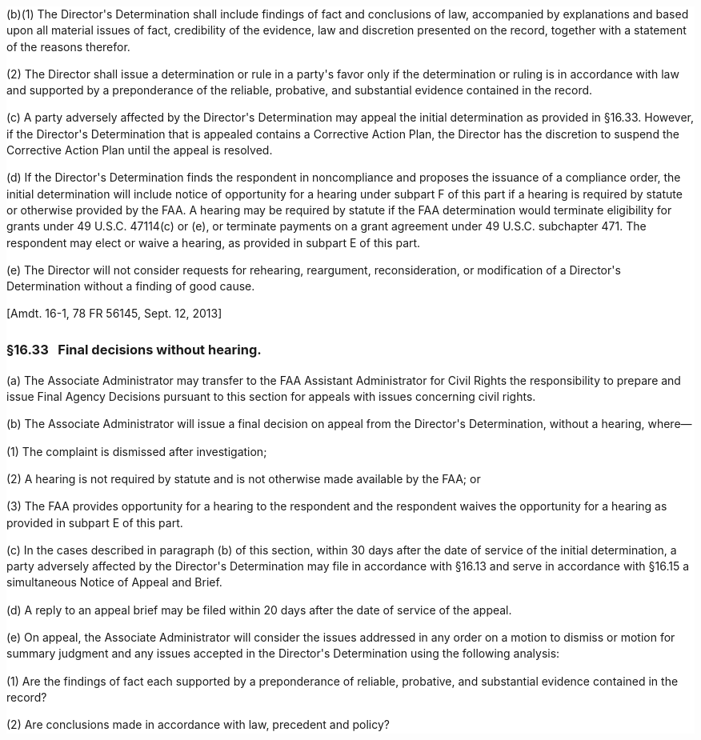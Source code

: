 (b)(1) The Director's Determination shall include findings of fact and conclusions of law, accompanied by explanations and based upon all material issues of fact, credibility of the evidence, law and discretion presented on the record, together with a statement of the reasons therefor.

\(2\) The Director shall issue a determination or rule in a party's favor only if the determination or ruling is in accordance with law and supported by a preponderance of the reliable, probative, and substantial evidence contained in the record.

\(c\) A party adversely affected by the Director's Determination may appeal the initial determination as provided in §16.33. However, if the Director's Determination that is appealed contains a Corrective Action Plan, the Director has the discretion to suspend the Corrective Action Plan until the appeal is resolved.

\(d\) If the Director's Determination finds the respondent in noncompliance and proposes the issuance of a compliance order, the initial determination will include notice of opportunity for a hearing under subpart F of this part if a hearing is required by statute or otherwise provided by the FAA. A hearing may be required by statute if the FAA determination would terminate eligibility for grants under 49 U.S.C. 47114(c) or (e), or terminate payments on a grant agreement under 49 U.S.C. subchapter 471. The respondent may elect or waive a hearing, as provided in subpart E of this part.

\(e\) The Director will not consider requests for rehearing, reargument, reconsideration, or modification of a Director's Determination without a finding of good cause.

\[Amdt. 16-1, 78 FR 56145, Sept. 12, 2013\]

### §16.33   Final decisions without hearing.

\(a\) The Associate Administrator may transfer to the FAA Assistant Administrator for Civil Rights the responsibility to prepare and issue Final Agency Decisions pursuant to this section for appeals with issues concerning civil rights.

\(b\) The Associate Administrator will issue a final decision on appeal from the Director's Determination, without a hearing, where—

\(1\) The complaint is dismissed after investigation;

\(2\) A hearing is not required by statute and is not otherwise made available by the FAA; or

\(3\) The FAA provides opportunity for a hearing to the respondent and the respondent waives the opportunity for a hearing as provided in subpart E of this part.

\(c\) In the cases described in paragraph (b) of this section, within 30 days after the date of service of the initial determination, a party adversely affected by the Director's Determination may file in accordance with §16.13 and serve in accordance with §16.15 a simultaneous Notice of Appeal and Brief.

\(d\) A reply to an appeal brief may be filed within 20 days after the date of service of the appeal.

\(e\) On appeal, the Associate Administrator will consider the issues addressed in any order on a motion to dismiss or motion for summary judgment and any issues accepted in the Director's Determination using the following analysis:

\(1\) Are the findings of fact each supported by a preponderance of reliable, probative, and substantial evidence contained in the record?

\(2\) Are conclusions made in accordance with law, precedent and policy?
